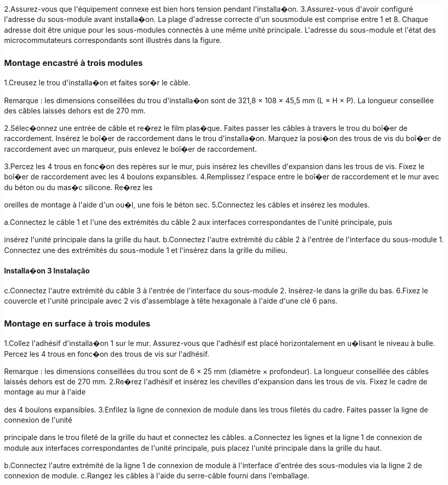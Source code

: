 2.Assurez-vous que l'équipement connexe est bien hors tension pendant l'installa�on. 3.Assurez-vous d'avoir configuré l'adresse du sous-module avant installa�on. La plage d'adresse correcte d'un sousmodule est comprise entre 1 et 8. Chaque adresse doit être unique pour les sous-modules connectés à une même unité principale. L'adresse du sous-module et l'état des microcommutateurs correspondants sont illustrés dans la figure.

### Montage encastré à trois modules

1.Creusez le trou d'installa�on et faites sor�r le câble.

Remarque : les dimensions conseillées du trou d'installa�on sont de 321,8 × 108 × 45,5 mm (L × H × P). La longueur conseillée des câbles laissés dehors est de 270 mm.

2.Sélec�onnez une entrée de câble et re�rez le film plas�que. Faites passer les câbles à travers le trou du boî�er de raccordement. Insérez le boî�er de raccordement dans le trou d'installa�on. Marquez la posi�on des trous de vis du boî�er de raccordement avec un marqueur, puis enlevez le boî�er de raccordement.

3.Percez les 4 trous en fonc�on des repères sur le mur, puis insérez les chevilles d'expansion dans les trous de vis. Fixez le boî�er de raccordement avec les 4 boulons expansibles. 4.Remplissez l'espace entre le boî�er de raccordement et le mur avec du béton ou du mas�c silicone. Re�rez les

oreilles de montage à l'aide d'un ou�l, une fois le béton sec. 5.Connectez les câbles et insérez les modules.

a.Connectez le câble 1 et l'une des extrémités du câble 2 aux interfaces correspondantes de l'unité principale, puis

insérez l'unité principale dans la grille du haut. b.Connectez l'autre extrémité du câble 2 à l'entrée de l'interface du sous-module 1. Connectez une des extrémités du sous-module 1 et l'insérez dans la grille du milieu.

#### Installa�on 3 Instalação

c.Connectez l'autre extrémité du câble 3 à l'entrée de l'interface du sous-module 2. Insérez-le dans la grille du bas. 6.Fixez le couvercle et l'unité principale avec 2 vis d'assemblage à tête hexagonale à l'aide d'une clé 6 pans.

### Montage en surface à trois modules

1.Collez l'adhésif d'installa�on 1 sur le mur. Assurez-vous que l'adhésif est placé horizontalement en u�lisant le niveau à bulle. Percez les 4 trous en fonc�on des trous de vis sur l'adhésif.

Remarque : les dimensions conseillées du trou sont de 6 × 25 mm (diamètre × profondeur). La longueur conseillée des câbles laissés dehors est de 270 mm. 2.Re�rez l'adhésif et insérez les chevilles d'expansion dans les trous de vis. Fixez le cadre de montage au mur à l'aide

des 4 boulons expansibles. 3.Enfilez la ligne de connexion de module dans les trous filetés du cadre. Faites passer la ligne de connexion de l'unité

principale dans le trou fileté de la grille du haut et connectez les câbles. a.Connectez les lignes et la ligne 1 de connexion de module aux interfaces correspondantes de l'unité principale, puis placez l'unité principale dans la grille du haut.

b.Connectez l'autre extrémité de la ligne 1 de connexion de module à l'interface d'entrée des sous-modules via la ligne 2 de connexion de module. c.Rangez les câbles à l'aide du serre-câble fourni dans l'emballage.
